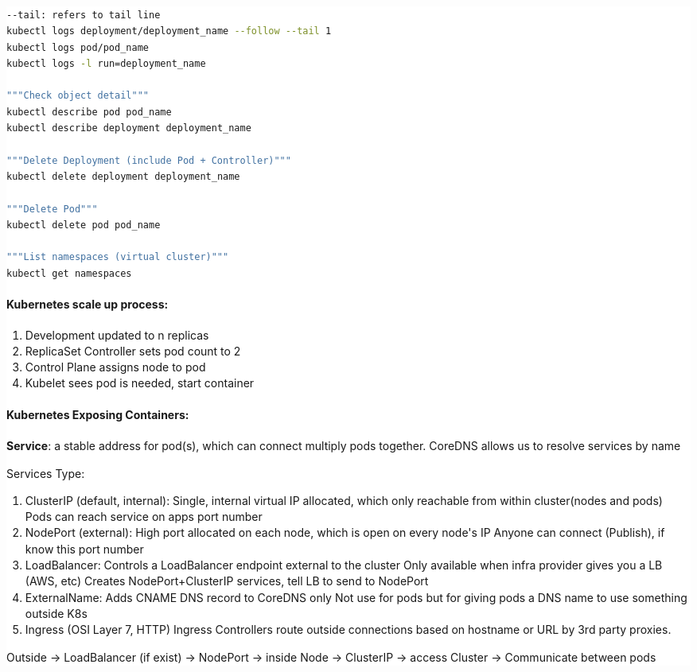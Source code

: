 ```bash
--tail: refers to tail line
kubectl logs deployment/deployment_name --follow --tail 1
kubectl logs pod/pod_name
kubectl logs -l run=deployment_name

"""Check object detail"""
kubectl describe pod pod_name
kubectl describe deployment deployment_name

"""Delete Deployment (include Pod + Controller)"""
kubectl delete deployment deployment_name

"""Delete Pod"""
kubectl delete pod pod_name

"""List namespaces (virtual cluster)"""
kubectl get namespaces

```



#### Kubernetes scale up process:

1. Development updated to n replicas
2. ReplicaSet Controller sets pod count to 2
3. Control Plane assigns node to pod
4. Kubelet sees pod is needed, start container



#### Kubernetes Exposing Containers:

**Service**: a stable address for pod(s), which can connect multiply pods together.
CoreDNS allows us to resolve services by name

Services Type:

1. ClusterIP (default, internal): 
   Single, internal virtual IP allocated, which only reachable from within cluster(nodes and pods)
   Pods can reach service on apps port number
2. NodePort (external): 
   High port allocated on each node, which is open on every node's IP
   Anyone can connect (Publish), if know this port number
3. LoadBalancer: 
   Controls a LoadBalancer endpoint external to the cluster
   Only available when infra provider gives you a LB (AWS, etc)
   Creates NodePort+ClusterIP services, tell LB to send to NodePort
4. ExternalName: 
   Adds CNAME DNS record to CoreDNS only
   Not use for pods but for giving pods a DNS name to use something outside K8s
5. Ingress (OSI Layer 7, HTTP)
   Ingress Controllers route outside connections based on hostname or URL by 3rd party proxies.

Outside -> LoadBalancer (if exist) -> NodePort -> inside Node -> ClusterIP -> access Cluster -> Communicate between pods

